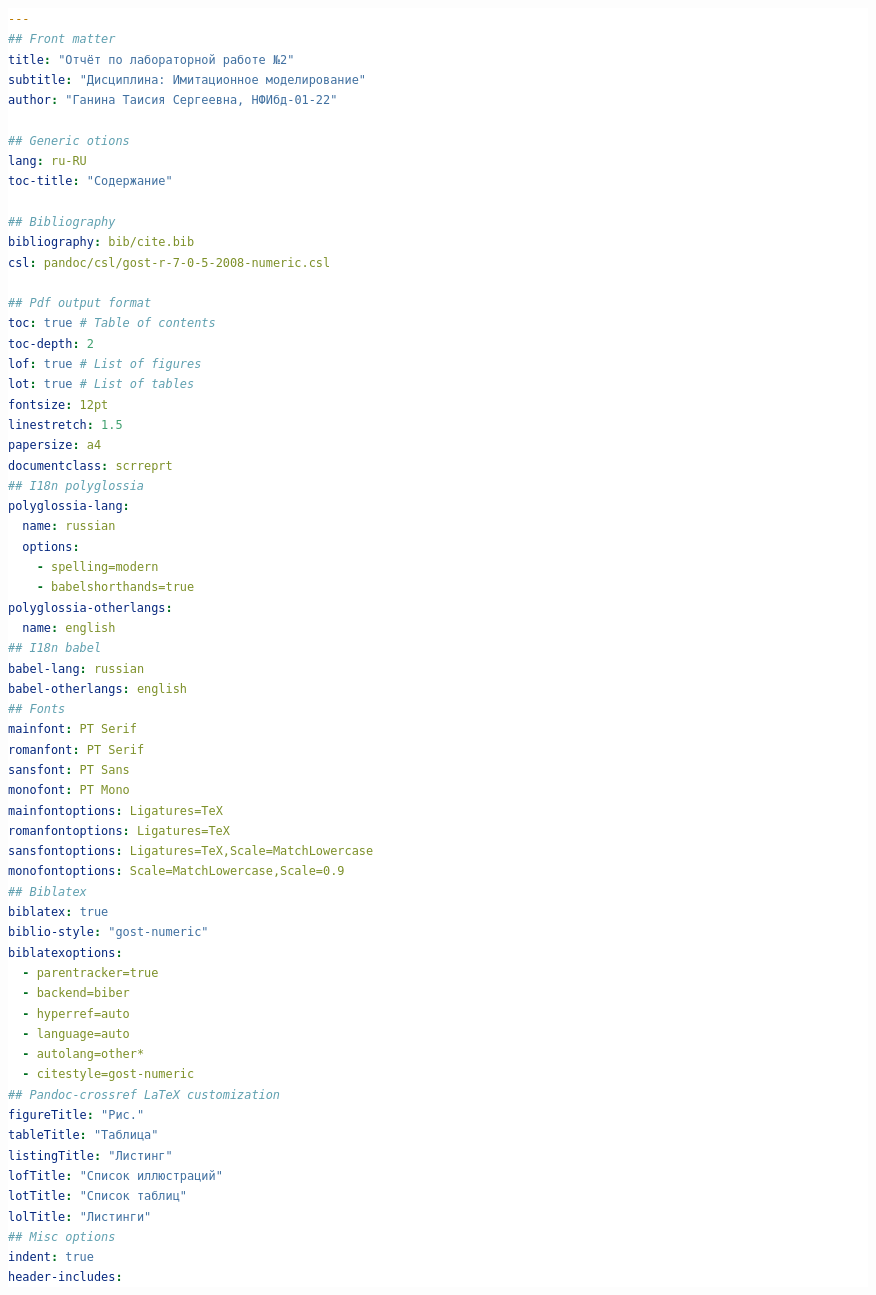 ```yaml
---
## Front matter
title: "Отчёт по лабораторной работе №2"
subtitle: "Дисциплина: Имитационное моделирование"
author: "Ганина Таисия Сергеевна, НФИбд-01-22"

## Generic otions
lang: ru-RU
toc-title: "Содержание"

## Bibliography
bibliography: bib/cite.bib
csl: pandoc/csl/gost-r-7-0-5-2008-numeric.csl

## Pdf output format
toc: true # Table of contents
toc-depth: 2
lof: true # List of figures
lot: true # List of tables
fontsize: 12pt
linestretch: 1.5
papersize: a4
documentclass: scrreprt
## I18n polyglossia
polyglossia-lang:
  name: russian
  options:
	- spelling=modern
	- babelshorthands=true
polyglossia-otherlangs:
  name: english
## I18n babel
babel-lang: russian
babel-otherlangs: english
## Fonts
mainfont: PT Serif
romanfont: PT Serif
sansfont: PT Sans
monofont: PT Mono
mainfontoptions: Ligatures=TeX
romanfontoptions: Ligatures=TeX
sansfontoptions: Ligatures=TeX,Scale=MatchLowercase
monofontoptions: Scale=MatchLowercase,Scale=0.9
## Biblatex
biblatex: true
biblio-style: "gost-numeric"
biblatexoptions:
  - parentracker=true
  - backend=biber
  - hyperref=auto
  - language=auto
  - autolang=other*
  - citestyle=gost-numeric
## Pandoc-crossref LaTeX customization
figureTitle: "Рис."
tableTitle: "Таблица"
listingTitle: "Листинг"
lofTitle: "Список иллюстраций"
lotTitle: "Список таблиц"
lolTitle: "Листинги"
## Misc options
indent: true
header-includes:
```
